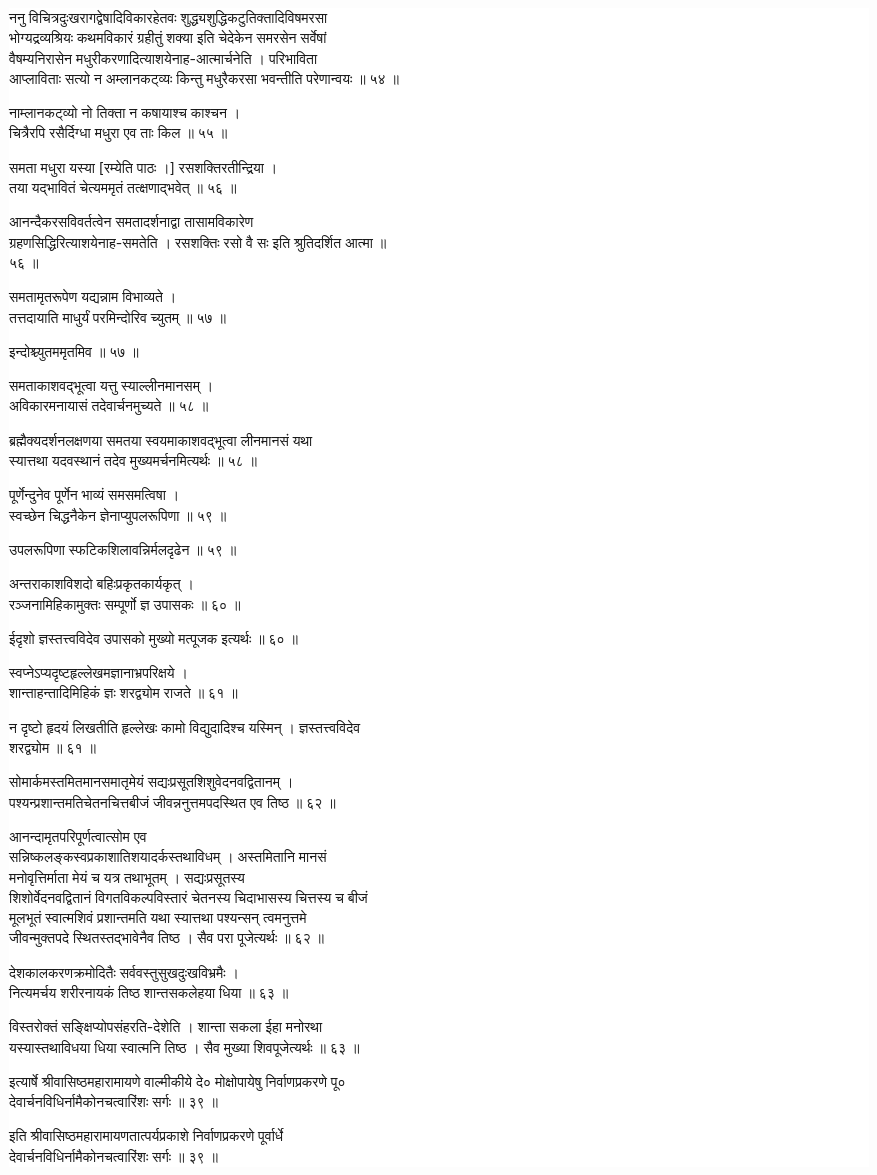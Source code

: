 ननु विचित्रदुःखरागद्वेषादिविकारहेतवः शुद्ध्यशुद्धिकटुतिक्तादिविषमरसा   
भोग्यद्रव्यश्रियः कथमविकारं ग्रहीतुं शक्या इति चेदेकेन समरसेन सर्वेषां   
वैषम्यनिरासेन मधुरीकरणादित्याशयेनाह-आत्मार्चनेति । परिभाविता   
आप्लाविताः सत्यो न अम्लानकट्व्यः किन्तु मधुरैकरसा भवन्तीति परेणान्वयः ॥ ५४ ॥  
  
नाम्लानकट्व्यो नो तिक्ता न कषायाश्च काश्चन ।  
चित्रैरपि रसैर्दिग्धा मधुरा एव ताः किल ॥ ५५ ॥  
  
समता मधुरा यस्या [रम्येति पाठः ।] रसशक्तिरतीन्द्रिया ।  
तया यद्भावितं चेत्यममृतं तत्क्षणाद्भवेत् ॥ ५६ ॥  
  
आनन्दैकरसविवर्तत्वेन समतादर्शनाद्वा तासामविकारेण   
ग्रहणसिद्धिरित्याशयेनाह-समतेति । रसशक्तिः रसो वै सः इति श्रुतिदर्शित आत्मा ॥   
५६ ॥  
  
समतामृतरूपेण यद्यन्नाम विभाव्यते ।  
तत्तदायाति माधुर्यं परमिन्दोरिव च्युतम् ॥ ५७ ॥  
  
इन्दोश्च्युतममृतमिव ॥ ५७ ॥  
  
समताकाशवद्भूत्वा यत्तु स्याल्लीनमानसम् ।  
अविकारमनायासं तदेवार्चनमुच्यते ॥ ५८ ॥  
  
ब्रह्मैक्यदर्शनलक्षणया समतया स्वयमाकाशवद्भूत्वा लीनमानसं यथा   
स्यात्तथा यदवस्थानं तदेव मुख्यमर्चनमित्यर्थः ॥ ५८ ॥  
  
पूर्णेन्दुनेव पूर्णेन भाव्यं समसमत्विषा ।  
स्वच्छेन चिद्धनैकेन ज्ञेनाप्युपलरूपिणा ॥ ५९ ॥  
  
उपलरूपिणा स्फटिकशिलावन्निर्मलदृढेन ॥ ५९ ॥  
  
अन्तराकाशविशदो बहिःप्रकृतकार्यकृत् ।  
रञ्जनामिहिकामुक्तः सम्पूर्णो ज्ञ उपासकः ॥ ६० ॥  
  
ईदृशो ज्ञस्तत्त्वविदेव उपासको मुख्यो मत्पूजक इत्यर्थः ॥ ६० ॥  
  
स्वप्नेऽप्यदृष्टहृल्लेखमज्ञानाभ्रपरिक्षये ।  
शान्ताहन्तादिमिहिकं ज्ञः शरद्व्योम राजते ॥ ६१ ॥  
  
न दृष्टो हृदयं लिखतीति हृल्लेखः कामो विद्युदादिश्च यस्मिन् । ज्ञस्तत्त्वविदेव   
शरद्व्योम ॥ ६१ ॥  
  
सोमार्कमस्तमितमानसमातृमेयं सद्यःप्रसूतशिशुवेदनवद्वितानम् ।  
पश्यन्प्रशान्तमतिचेतनचित्तबीजं जीवन्ननुत्तमपदस्थित एव तिष्ठ ॥ ६२ ॥  
  
आनन्दामृतपरिपूर्णत्वात्सोम एव   
सन्निष्कलङ्कस्वप्रकाशातिशयादर्कस्तथाविधम् । अस्तमितानि मानसं   
मनोवृत्तिर्माता मेयं च यत्र तथाभूतम् । सद्यःप्रसूतस्य   
शिशोर्वेदनवद्वितानं विगतविकल्पविस्तारं चेतनस्य चिदाभासस्य चित्तस्य च बीजं   
मूलभूतं स्वात्मशिवं प्रशान्तमति यथा स्यात्तथा पश्यन्सन् त्वमनुत्तमे   
जीवन्मुक्तपदे स्थितस्तद्भावेनैव तिष्ठ । सैव परा पूजेत्यर्थः ॥ ६२ ॥  
  
देशकालकरणक्रमोदितैः सर्ववस्तुसुखदुःखविभ्रमैः ।  
नित्यमर्चय शरीरनायकं तिष्ठ शान्तसकलेहया धिया ॥ ६३ ॥  
  
विस्तरोक्तं सङ्क्षिप्योपसंहरति-देशेति । शान्ता सकला ईहा मनोरथा   
यस्यास्तथाविधया धिया स्वात्मनि तिष्ठ । सैव मुख्या शिवपूजेत्यर्थः ॥ ६३ ॥  
  
इत्यार्षे श्रीवासिष्ठमहारामायणे वाल्मीकीये दे० मोक्षोपायेषु निर्वाणप्रकरणे पू०   
देवार्चनविधिर्नामैकोनचत्वारिंशः सर्गः ॥ ३९ ॥  
  
इति श्रीवासिष्ठमहारामायणतात्पर्यप्रकाशे निर्वाणप्रकरणे पूर्वार्धे   
देवार्चनविधिर्नामैकोनचत्वारिंशः सर्गः ॥ ३९ ॥  
  